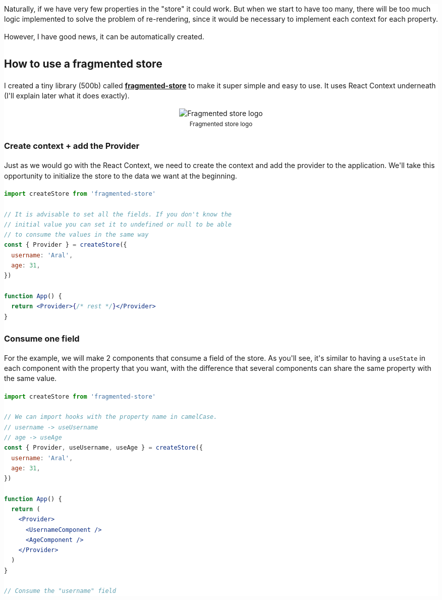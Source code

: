 Naturally, if we have very few properties in the "store" it could work. But when we start to have too many, there will be too much logic implemented to solve the problem of re-rendering, since it would be necessary to implement each context for each property.

However, I have good news, it can be automatically created.

## How to use a fragmented store

I created a tiny library (500b) called **[fragmented-store](https://github.com/aralroca/fragmented-store)** to make it super simple and easy to use. It uses React Context underneath (I'll explain later what it does exactly).

<figure align="center">
  <img class="center" style="max-width: 178px" src="https://raw.githubusercontent.com/aralroca/fragmented-store/master/logo.svg" alt="Fragmented store logo" />
  <figcaption><small>Fragmented store logo</small></figcaption>
</figure>

### Create context + add the Provider

Just as we would go with the React Context, we need to create the context and add the provider to the application. We'll take this opportunity to initialize the store to the data we want at the beginning.

```jsx
import createStore from 'fragmented-store'

// It is advisable to set all the fields. If you don't know the
// initial value you can set it to undefined or null to be able
// to consume the values in the same way
const { Provider } = createStore({
  username: 'Aral',
  age: 31,
})

function App() {
  return <Provider>{/* rest */}</Provider>
}
```

### Consume one field

For the example, we will make 2 components that consume a field of the store. As you'll see, it's similar to having a `useState` in each component with the property that you want, with the difference that several components can share the same property with the same value.

```jsx
import createStore from 'fragmented-store'

// We can import hooks with the property name in camelCase.
// username -> useUsername
// age -> useAge
const { Provider, useUsername, useAge } = createStore({
  username: 'Aral',
  age: 31,
})

function App() {
  return (
    <Provider>
      <UsernameComponent />
      <AgeComponent />
    </Provider>
  )
}

// Consume the "username" field
```